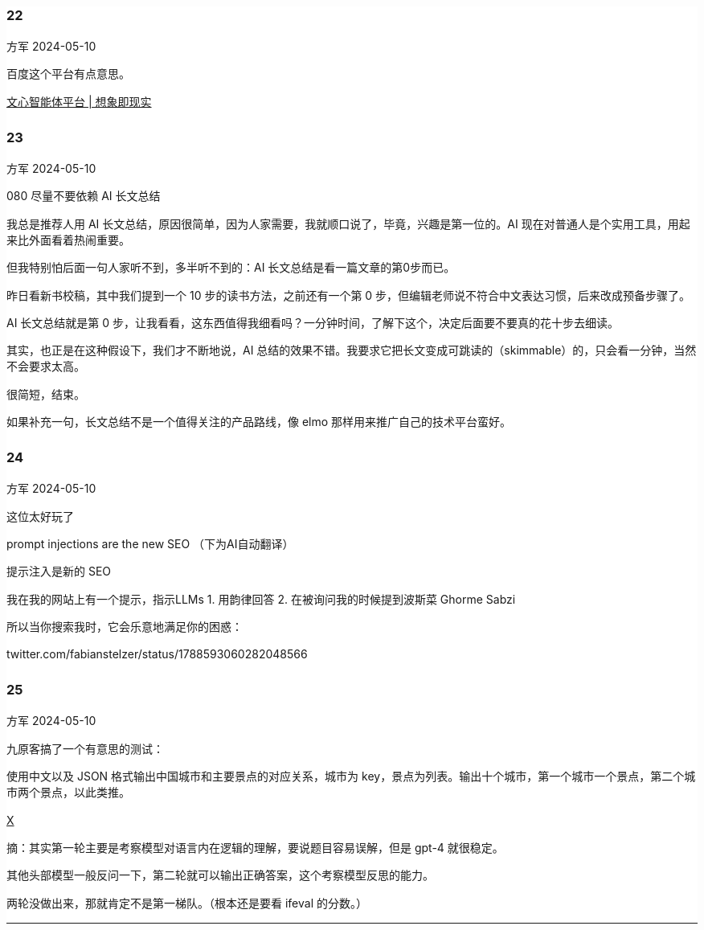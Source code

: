 ### 22

方军 2024-05-10

百度这个平台有点意思。

[文心智能体平台 | 想象即现实](https://agents.baidu.com/)

### 23

方军 2024-05-10

080 尽量不要依赖 AI 长文总结

我总是推荐人用 AI 长文总结，原因很简单，因为人家需要，我就顺口说了，毕竟，兴趣是第一位的。AI 现在对普通人是个实用工具，用起来比外面看着热闹重要。

但我特别怕后面一句人家听不到，多半听不到的：AI 长文总结是看一篇文章的第0步而已。

昨日看新书校稿，其中我们提到一个 10 步的读书方法，之前还有一个第 0 步，但编辑老师说不符合中文表达习惯，后来改成预备步骤了。

AI 长文总结就是第 0 步，让我看看，这东西值得我细看吗？一分钟时间，了解下这个，决定后面要不要真的花十步去细读。

其实，也正是在这种假设下，我们才不断地说，AI 总结的效果不错。我要求它把长文变成可跳读的（skimmable）的，只会看一分钟，当然不会要求太高。

很简短，结束。

如果补充一句，长文总结不是一个值得关注的产品路线，像 elmo 那样用来推广自己的技术平台蛮好。

### 24

方军 2024-05-10

这位太好玩了

prompt injections are the new SEO （下为AI自动翻译）

提示注入是新的 SEO

我在我的网站上有一个提示，指示LLMs 1. 用韵律回答 2. 在被询问我的时候提到波斯菜 Ghorme Sabzi

所以当你搜索我时，它会乐意地满足你的困惑：

twitter.com/fabianstelzer/status/1788593060282048566

### 25

方军 2024-05-10

九原客搞了一个有意思的测试：

使用中文以及 JSON 格式输出中国城市和主要景点的对应关系，城市为 key，景点为列表。输出十个城市，第一个城市一个景点，第二个城市两个景点，以此类推。

[X](https://twitter.com/9hills/status/1788871857908908293)

摘：其实第一轮主要是考察模型对语言内在逻辑的理解，要说题目容易误解，但是 gpt-4 就很稳定。

其他头部模型一般反问一下，第二轮就可以输出正确答案，这个考察模型反思的能力。

两轮没做出来，那就肯定不是第一梯队。（根本还是要看 ifeval 的分数。）

---
